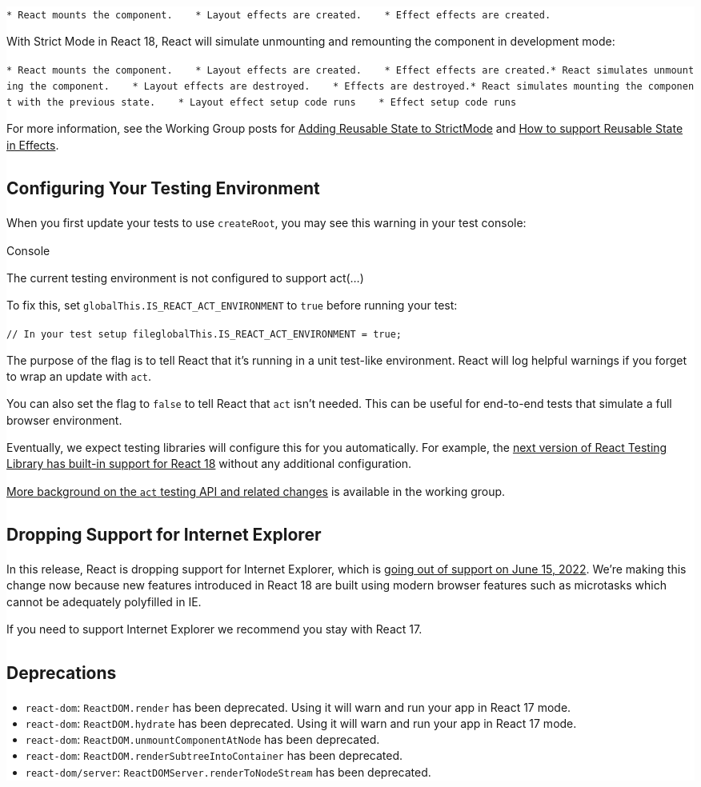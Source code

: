     * React mounts the component.    * Layout effects are created.    * Effect effects are created.

With Strict Mode in React 18, React will simulate unmounting and remounting the component in development mode:

    * React mounts the component.    * Layout effects are created.    * Effect effects are created.* React simulates unmounting the component.    * Layout effects are destroyed.    * Effects are destroyed.* React simulates mounting the component with the previous state.    * Layout effect setup code runs    * Effect setup code runs

For more information, see the Working Group posts for [Adding Reusable State to StrictMode](https://github.com/reactwg/react-18/discussions/19) and [How to support Reusable State in Effects](https://github.com/reactwg/react-18/discussions/18).

Configuring Your Testing Environment[](#configuring-your-testing-environment "Link for Configuring Your Testing Environment ")
------------------------------------------------------------------------------------------------------------------------------

When you first update your tests to use `createRoot`, you may see this warning in your test console:

Console

The current testing environment is not configured to support act(…)

To fix this, set `globalThis.IS_REACT_ACT_ENVIRONMENT` to `true` before running your test:

    // In your test setup fileglobalThis.IS_REACT_ACT_ENVIRONMENT = true;

The purpose of the flag is to tell React that it’s running in a unit test-like environment. React will log helpful warnings if you forget to wrap an update with `act`.

You can also set the flag to `false` to tell React that `act` isn’t needed. This can be useful for end-to-end tests that simulate a full browser environment.

Eventually, we expect testing libraries will configure this for you automatically. For example, the [next version of React Testing Library has built-in support for React 18](https://github.com/testing-library/react-testing-library/issues/509#issuecomment-917989936) without any additional configuration.

[More background on the `act` testing API and related changes](https://github.com/reactwg/react-18/discussions/102) is available in the working group.

Dropping Support for Internet Explorer[](#dropping-support-for-internet-explorer "Link for Dropping Support for Internet Explorer ")
------------------------------------------------------------------------------------------------------------------------------------

In this release, React is dropping support for Internet Explorer, which is [going out of support on June 15, 2022](https://blogs.windows.com/windowsexperience/2021/05/19/the-future-of-internet-explorer-on-windows-10-is-in-microsoft-edge). We’re making this change now because new features introduced in React 18 are built using modern browser features such as microtasks which cannot be adequately polyfilled in IE.

If you need to support Internet Explorer we recommend you stay with React 17.

Deprecations[](#deprecations "Link for Deprecations ")
------------------------------------------------------

*   `react-dom`: `ReactDOM.render` has been deprecated. Using it will warn and run your app in React 17 mode.
*   `react-dom`: `ReactDOM.hydrate` has been deprecated. Using it will warn and run your app in React 17 mode.
*   `react-dom`: `ReactDOM.unmountComponentAtNode` has been deprecated.
*   `react-dom`: `ReactDOM.renderSubtreeIntoContainer` has been deprecated.
*   `react-dom/server`: `ReactDOMServer.renderToNodeStream` has been deprecated.
